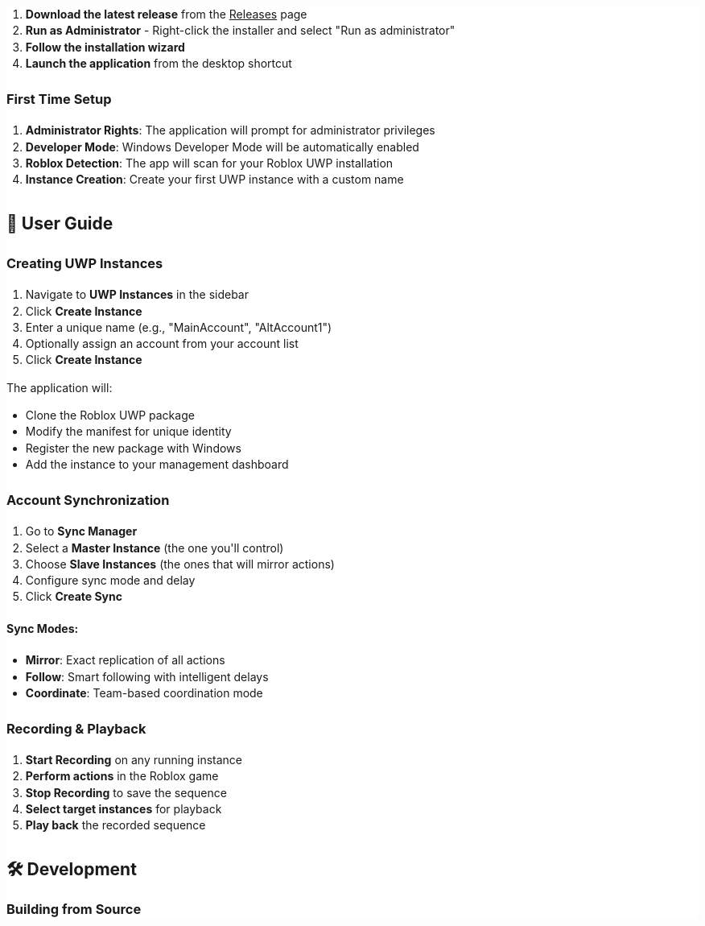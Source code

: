 1. **Download the latest release** from the [Releases](../../releases) page
2. **Run as Administrator** - Right-click the installer and select "Run as administrator"
3. **Follow the installation wizard**
4. **Launch the application** from the desktop shortcut

### First Time Setup

1. **Administrator Rights**: The application will prompt for administrator privileges
2. **Developer Mode**: Windows Developer Mode will be automatically enabled
3. **Roblox Detection**: The app will scan for your Roblox UWP installation
4. **Instance Creation**: Create your first UWP instance with a custom name

## 📖 User Guide

### Creating UWP Instances

1. Navigate to **UWP Instances** in the sidebar
2. Click **Create Instance**
3. Enter a unique name (e.g., "MainAccount", "AltAccount1")
4. Optionally assign an account from your account list
5. Click **Create Instance**

The application will:
- Clone the Roblox UWP package
- Modify the manifest for unique identity
- Register the new package with Windows
- Add the instance to your management dashboard

### Account Synchronization

1. Go to **Sync Manager**
2. Select a **Master Instance** (the one you'll control)
3. Choose **Slave Instances** (the ones that will mirror actions)
4. Configure sync mode and delay
5. Click **Create Sync**

#### Sync Modes:
- **Mirror**: Exact replication of all actions
- **Follow**: Smart following with intelligent delays
- **Coordinate**: Team-based coordination mode

### Recording & Playback

1. **Start Recording** on any running instance
2. **Perform actions** in the Roblox game
3. **Stop Recording** to save the sequence
4. **Select target instances** for playback
5. **Play back** the recorded sequence

## 🛠️ Development

### Building from Source
